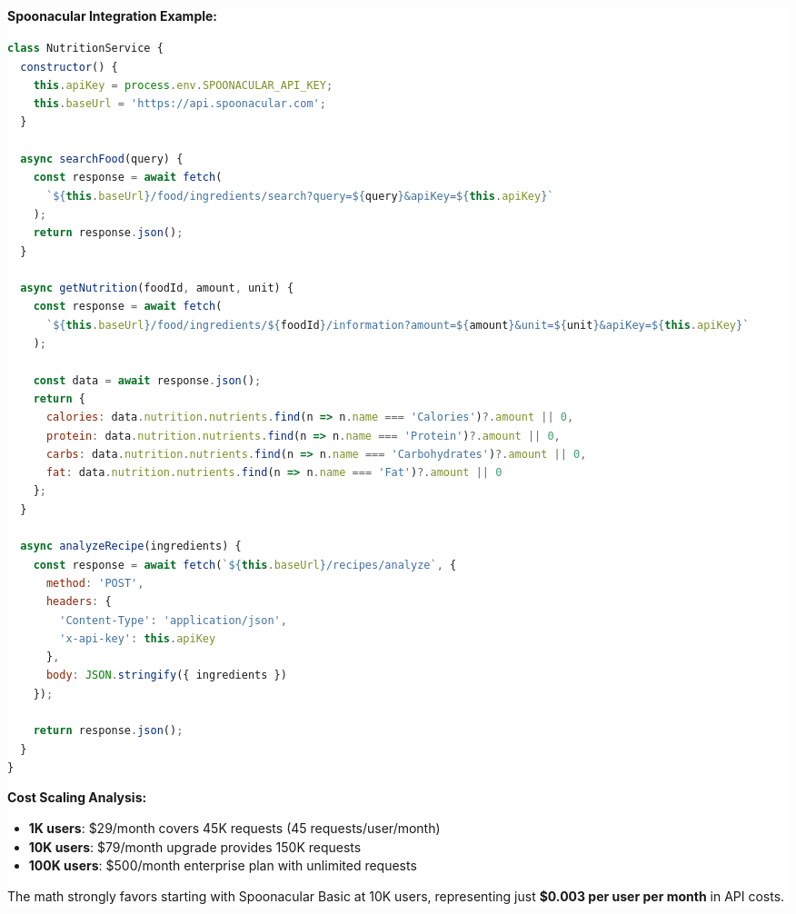 **Spoonacular Integration Example:**
```javascript
class NutritionService {
  constructor() {
    this.apiKey = process.env.SPOONACULAR_API_KEY;
    this.baseUrl = 'https://api.spoonacular.com';
  }

  async searchFood(query) {
    const response = await fetch(
      `${this.baseUrl}/food/ingredients/search?query=${query}&apiKey=${this.apiKey}`
    );
    return response.json();
  }

  async getNutrition(foodId, amount, unit) {
    const response = await fetch(
      `${this.baseUrl}/food/ingredients/${foodId}/information?amount=${amount}&unit=${unit}&apiKey=${this.apiKey}`
    );
    
    const data = await response.json();
    return {
      calories: data.nutrition.nutrients.find(n => n.name === 'Calories')?.amount || 0,
      protein: data.nutrition.nutrients.find(n => n.name === 'Protein')?.amount || 0,
      carbs: data.nutrition.nutrients.find(n => n.name === 'Carbohydrates')?.amount || 0,
      fat: data.nutrition.nutrients.find(n => n.name === 'Fat')?.amount || 0
    };
  }

  async analyzeRecipe(ingredients) {
    const response = await fetch(`${this.baseUrl}/recipes/analyze`, {
      method: 'POST',
      headers: {
        'Content-Type': 'application/json',
        'x-api-key': this.apiKey
      },
      body: JSON.stringify({ ingredients })
    });
    
    return response.json();
  }
}
```

**Cost Scaling Analysis:**
- **1K users**: $29/month covers 45K requests (45 requests/user/month)
- **10K users**: $79/month upgrade provides 150K requests
- **100K users**: $500/month enterprise plan with unlimited requests

The math strongly favors starting with Spoonacular Basic at 10K users, representing just **$0.003 per user per month** in API costs.
